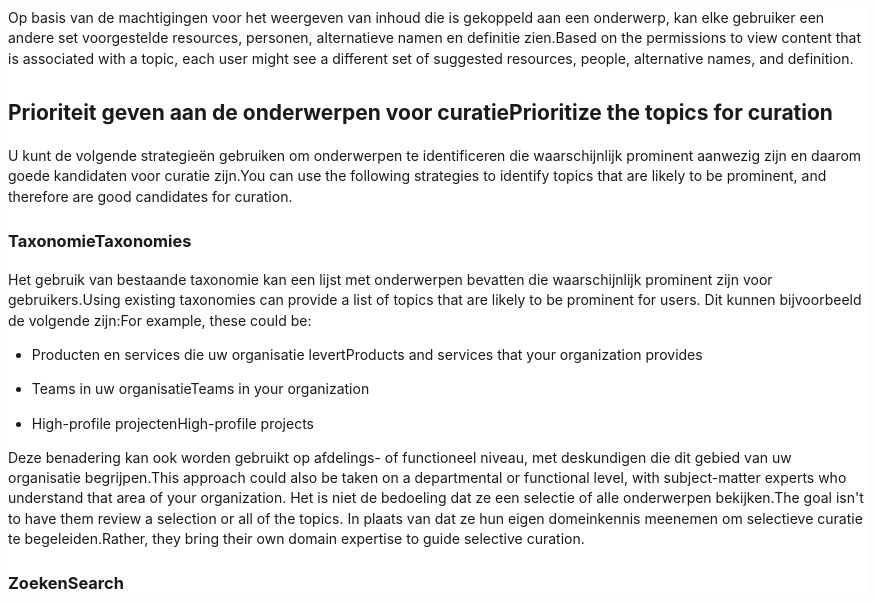 <span data-ttu-id="4db1c-200">Op basis van de machtigingen voor het weergeven van inhoud die is gekoppeld aan een onderwerp, kan elke gebruiker een andere set voorgestelde resources, personen, alternatieve namen en definitie zien.</span><span class="sxs-lookup"><span data-stu-id="4db1c-200">Based on the permissions to view content that is associated with a topic, each user might see a different set of suggested resources, people, alternative names, and definition.</span></span>

## <a name="prioritize-the-topics-for-curation"></a><span data-ttu-id="4db1c-201">Prioriteit geven aan de onderwerpen voor curatie</span><span class="sxs-lookup"><span data-stu-id="4db1c-201">Prioritize the topics for curation</span></span>

<span data-ttu-id="4db1c-202">U kunt de volgende strategieën gebruiken om onderwerpen te identificeren die waarschijnlijk prominent aanwezig zijn en daarom goede kandidaten voor curatie zijn.</span><span class="sxs-lookup"><span data-stu-id="4db1c-202">You can use the following strategies to identify topics that are likely to be prominent, and therefore are good candidates for curation.</span></span> 

### <a name="taxonomies"></a><span data-ttu-id="4db1c-203">Taxonomie</span><span class="sxs-lookup"><span data-stu-id="4db1c-203">Taxonomies</span></span>

<span data-ttu-id="4db1c-204">Het gebruik van bestaande taxonomie kan een lijst met onderwerpen bevatten die waarschijnlijk prominent zijn voor gebruikers.</span><span class="sxs-lookup"><span data-stu-id="4db1c-204">Using existing taxonomies can provide a list of topics that are likely to be prominent for users.</span></span> <span data-ttu-id="4db1c-205">Dit kunnen bijvoorbeeld de volgende zijn:</span><span class="sxs-lookup"><span data-stu-id="4db1c-205">For example, these could be:</span></span>

-   <span data-ttu-id="4db1c-206">Producten en services die uw organisatie levert</span><span class="sxs-lookup"><span data-stu-id="4db1c-206">Products and services that your organization provides</span></span>

-   <span data-ttu-id="4db1c-207">Teams in uw organisatie</span><span class="sxs-lookup"><span data-stu-id="4db1c-207">Teams in your organization</span></span>

-   <span data-ttu-id="4db1c-208">High-profile projecten</span><span class="sxs-lookup"><span data-stu-id="4db1c-208">High-profile projects</span></span>

<span data-ttu-id="4db1c-209">Deze benadering kan ook worden gebruikt op afdelings- of functioneel niveau, met deskundigen die dit gebied van uw organisatie begrijpen.</span><span class="sxs-lookup"><span data-stu-id="4db1c-209">This approach could also be taken on a departmental or functional level, with subject-matter experts who understand that area of your organization.</span></span> <span data-ttu-id="4db1c-210">Het is niet de bedoeling dat ze een selectie of alle onderwerpen bekijken.</span><span class="sxs-lookup"><span data-stu-id="4db1c-210">The goal isn't to have them review a selection or all of the topics.</span></span> <span data-ttu-id="4db1c-211">In plaats van dat ze hun eigen domeinkennis meenemen om selectieve curatie te begeleiden.</span><span class="sxs-lookup"><span data-stu-id="4db1c-211">Rather, they bring their own domain expertise to guide selective curation.</span></span>

### <a name="search"></a><span data-ttu-id="4db1c-212">Zoeken</span><span class="sxs-lookup"><span data-stu-id="4db1c-212">Search</span></span>
